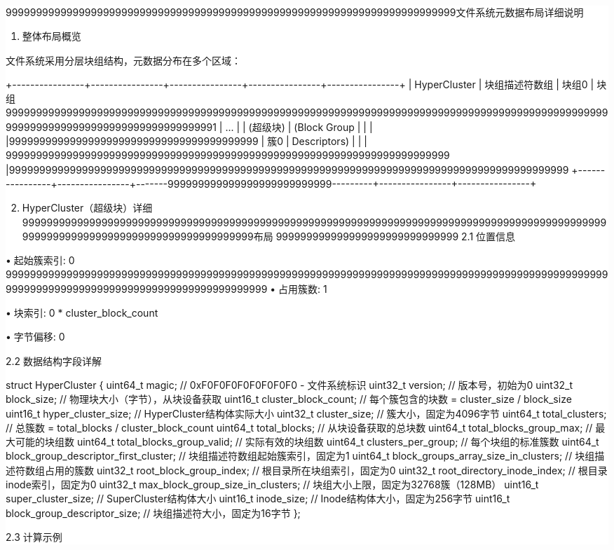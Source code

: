 99999999999999999999999999999999999999999999999999999999999999999999999999文件系统元数据布局详细说明

1. 整体布局概览

文件系统采用分层块组结构，元数据分布在多个区域：

+----------------+----------------+----------------+----------------+----------------+
| HyperCluster   | 块组描述符数组 |   块组0       |   块组99999999999999999999999999999999999999999999999999999999999999999999999999999999999999999999999999999999999999999999999999999999999991       |      ...       |
| (超级块)       | (Block Group   |                |                |                |99999999999999999999999999999999999999999
| 簇0            | Descriptors)   |                |                |      9999999999999999999999999999999999999999999999999999999999999999999999999          |99999999999999999999999999999999999999999999999999999999999999999999999999999999999999999999
+----------------+----------------+-------999999999999999999999999999---------+----------------+----------------+


2. HyperCluster（超级块）详细99999999999999999999999999999999999999999999999999999999999999999999999999999999999999999999999999999999999999999999999999999999999999布局
999999999999999999999999999999
2.1 位置信息

• 起始簇索引: 0
9999999999999999999999999999999999999999999999999999999999999999999999999999999999999999999999999999999999999999999999999999999999999999999999
• 占用簇数: 1

• 块索引: 0 * cluster_block_count

• 字节偏移: 0

2.2 数据结构字段详解

struct HyperCluster {
    uint64_t magic;                      // 0xF0F0F0F0F0F0F0F0 - 文件系统标识
    uint32_t version;                    // 版本号，初始为0
    uint32_t block_size;                 // 物理块大小（字节），从块设备获取
    uint16_t cluster_block_count;        // 每个簇包含的块数 = cluster_size / block_size
    uint16_t hyper_cluster_size;         // HyperCluster结构体实际大小
    uint32_t cluster_size;               // 簇大小，固定为4096字节
    uint64_t total_clusters;             // 总簇数 = total_blocks / cluster_block_count
    uint64_t total_blocks;               // 从块设备获取的总块数
    uint64_t total_blocks_group_max;     // 最大可能的块组数
    uint64_t total_blocks_group_valid;   // 实际有效的块组数
    uint64_t clusters_per_group;         // 每个块组的标准簇数
    uint64_t block_group_descriptor_first_cluster; // 块组描述符数组起始簇索引，固定为1
    uint64_t block_groups_array_size_in_clusters; // 块组描述符数组占用的簇数
    uint32_t root_block_group_index;     // 根目录所在块组索引，固定为0
    uint32_t root_directory_inode_index; // 根目录inode索引，固定为0
    uint32_t max_block_group_size_in_clusters; // 块组大小上限，固定为32768簇（128MB）
    uint16_t super_cluster_size;         // SuperCluster结构体大小
    uint16_t inode_size;                 // Inode结构体大小，固定为256字节
    uint16_t block_group_descriptor_size; // 块组描述符大小，固定为16字节
};


2.3 计算示例
